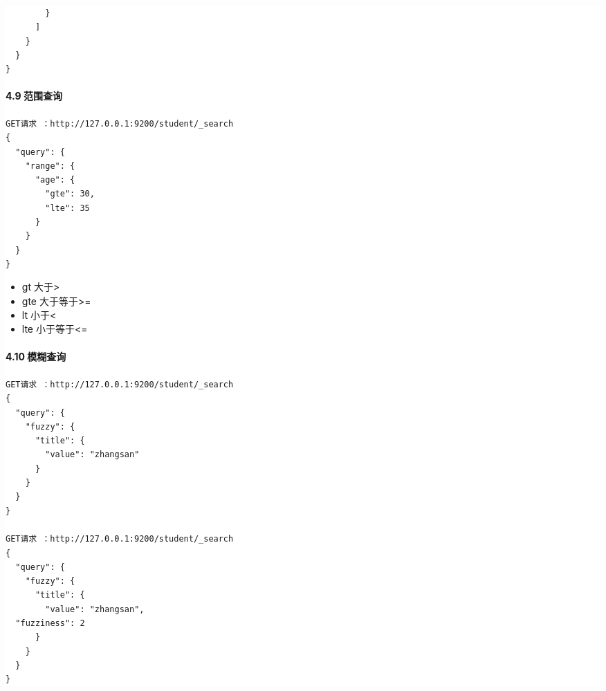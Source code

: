```
        }
      ]
    }
  }
}
```

#### 4.9 范围查询

```
GET请求 ：http://127.0.0.1:9200/student/_search
{
  "query": {
    "range": {
      "age": {
        "gte": 30,
        "lte": 35
      }
    }
  }
}
```

* gt 大于>
* gte 大于等于>=
* lt 小于<
* lte 小于等于<=

#### 4.10 模糊查询

```
GET请求 ：http://127.0.0.1:9200/student/_search
{
  "query": {
    "fuzzy": {
      "title": {
        "value": "zhangsan"
      }
    }
  }
}

GET请求 ：http://127.0.0.1:9200/student/_search
{
  "query": {
    "fuzzy": {
      "title": {
        "value": "zhangsan",
  "fuzziness": 2
      }
    }
  }
}
```
